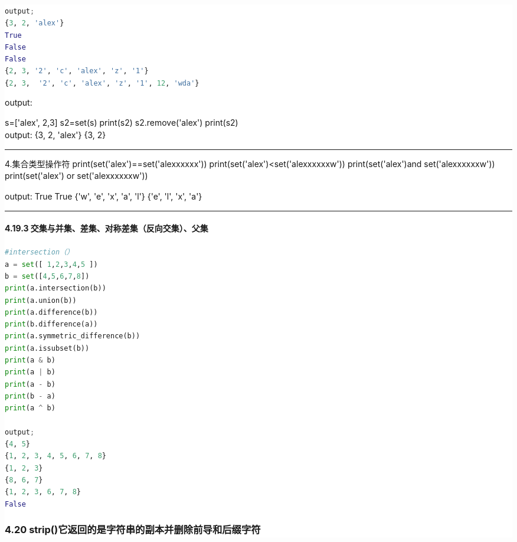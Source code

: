```python
output;
{3, 2, 'alex'}
True
False
False
{2, 3, '2', 'c', 'alex', 'z', '1'}
{2, 3,  '2', 'c', 'alex', 'z', '1', 12, 'wda'}
```




output:



s=['alex', 2,3]
s2=set(s)
print(s2)
s2.remove('alex')
print(s2) 	
output:
{3, 2, 'alex'}
{3, 2}


**********************
4.集合类型操作符
print(set('alex')==set('alexxxxxx'))
print(set('alex')<set('alexxxxxxw'))
print(set('alex')and set('alexxxxxxw'))
print(set('alex') or set('alexxxxxxw'))

output:
True
True
{'w', 'e', 'x', 'a', 'l'}
{'e', 'l', 'x', 'a'}

*******************************
#### 4.19.3 交集与并集、差集、对称差集（反向交集）、父集

```python
#intersection（）
a = set([ 1,2,3,4,5 ])
b = set([4,5,6,7,8])
print(a.intersection(b))
print(a.union(b))
print(a.difference(b))
print(b.difference(a))
print(a.symmetric_difference(b))
print(a.issubset(b))
print(a & b)
print(a | b)
print(a - b)
print(b - a)
print(a ^ b)

output;
{4, 5}
{1, 2, 3, 4, 5, 6, 7, 8}
{1, 2, 3}
{8, 6, 7}
{1, 2, 3, 6, 7, 8}
False
```
### 4.20 strip()它返回的是字符串的副本并删除前导和后缀字符